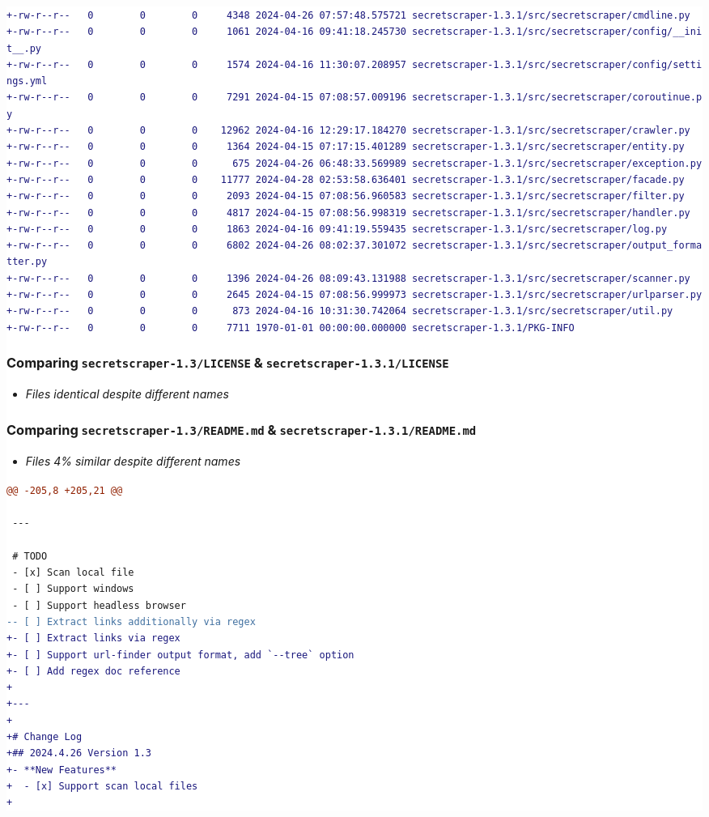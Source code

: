 ```diff
+-rw-r--r--   0        0        0     4348 2024-04-26 07:57:48.575721 secretscraper-1.3.1/src/secretscraper/cmdline.py
+-rw-r--r--   0        0        0     1061 2024-04-16 09:41:18.245730 secretscraper-1.3.1/src/secretscraper/config/__init__.py
+-rw-r--r--   0        0        0     1574 2024-04-16 11:30:07.208957 secretscraper-1.3.1/src/secretscraper/config/settings.yml
+-rw-r--r--   0        0        0     7291 2024-04-15 07:08:57.009196 secretscraper-1.3.1/src/secretscraper/coroutinue.py
+-rw-r--r--   0        0        0    12962 2024-04-16 12:29:17.184270 secretscraper-1.3.1/src/secretscraper/crawler.py
+-rw-r--r--   0        0        0     1364 2024-04-15 07:17:15.401289 secretscraper-1.3.1/src/secretscraper/entity.py
+-rw-r--r--   0        0        0      675 2024-04-26 06:48:33.569989 secretscraper-1.3.1/src/secretscraper/exception.py
+-rw-r--r--   0        0        0    11777 2024-04-28 02:53:58.636401 secretscraper-1.3.1/src/secretscraper/facade.py
+-rw-r--r--   0        0        0     2093 2024-04-15 07:08:56.960583 secretscraper-1.3.1/src/secretscraper/filter.py
+-rw-r--r--   0        0        0     4817 2024-04-15 07:08:56.998319 secretscraper-1.3.1/src/secretscraper/handler.py
+-rw-r--r--   0        0        0     1863 2024-04-16 09:41:19.559435 secretscraper-1.3.1/src/secretscraper/log.py
+-rw-r--r--   0        0        0     6802 2024-04-26 08:02:37.301072 secretscraper-1.3.1/src/secretscraper/output_formatter.py
+-rw-r--r--   0        0        0     1396 2024-04-26 08:09:43.131988 secretscraper-1.3.1/src/secretscraper/scanner.py
+-rw-r--r--   0        0        0     2645 2024-04-15 07:08:56.999973 secretscraper-1.3.1/src/secretscraper/urlparser.py
+-rw-r--r--   0        0        0      873 2024-04-16 10:31:30.742064 secretscraper-1.3.1/src/secretscraper/util.py
+-rw-r--r--   0        0        0     7711 1970-01-01 00:00:00.000000 secretscraper-1.3.1/PKG-INFO
```

### Comparing `secretscraper-1.3/LICENSE` & `secretscraper-1.3.1/LICENSE`

 * *Files identical despite different names*

### Comparing `secretscraper-1.3/README.md` & `secretscraper-1.3.1/README.md`

 * *Files 4% similar despite different names*

```diff
@@ -205,8 +205,21 @@
 
 ---
 
 # TODO
 - [x] Scan local file
 - [ ] Support windows
 - [ ] Support headless browser
-- [ ] Extract links additionally via regex
+- [ ] Extract links via regex
+- [ ] Support url-finder output format, add `--tree` option
+- [ ] Add regex doc reference
+
+---
+
+# Change Log
+## 2024.4.26 Version 1.3
+- **New Features**
+  - [x] Support scan local files
+
```